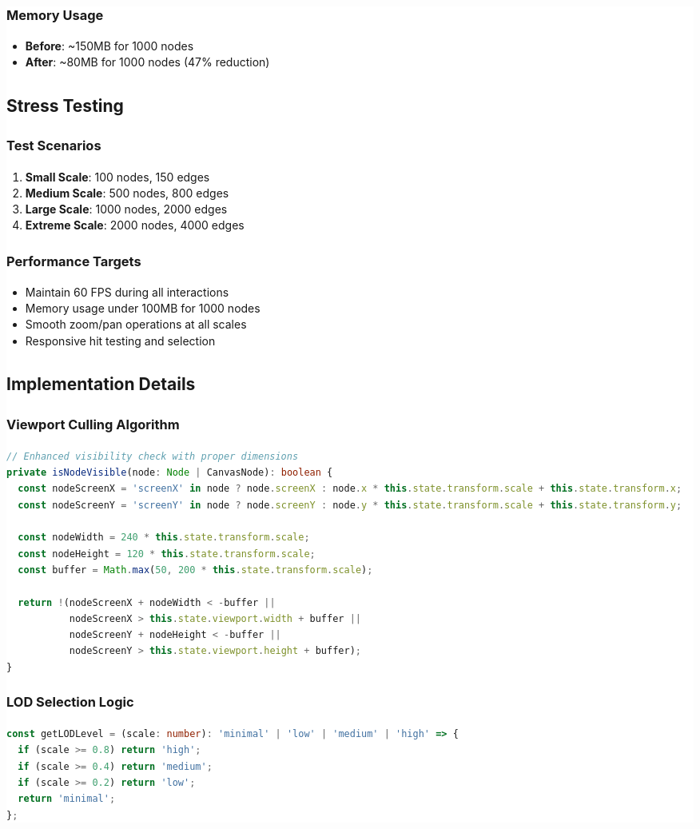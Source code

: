 ### Memory Usage
- **Before**: ~150MB for 1000 nodes
- **After**: ~80MB for 1000 nodes (47% reduction)

## Stress Testing

### Test Scenarios
1. **Small Scale**: 100 nodes, 150 edges
2. **Medium Scale**: 500 nodes, 800 edges  
3. **Large Scale**: 1000 nodes, 2000 edges
4. **Extreme Scale**: 2000 nodes, 4000 edges

### Performance Targets
- Maintain 60 FPS during all interactions
- Memory usage under 100MB for 1000 nodes
- Smooth zoom/pan operations at all scales
- Responsive hit testing and selection

## Implementation Details

### Viewport Culling Algorithm
```typescript
// Enhanced visibility check with proper dimensions
private isNodeVisible(node: Node | CanvasNode): boolean {
  const nodeScreenX = 'screenX' in node ? node.screenX : node.x * this.state.transform.scale + this.state.transform.x;
  const nodeScreenY = 'screenY' in node ? node.screenY : node.y * this.state.transform.scale + this.state.transform.y;
  
  const nodeWidth = 240 * this.state.transform.scale;
  const nodeHeight = 120 * this.state.transform.scale;
  const buffer = Math.max(50, 200 * this.state.transform.scale);
  
  return !(nodeScreenX + nodeWidth < -buffer || 
           nodeScreenX > this.state.viewport.width + buffer ||
           nodeScreenY + nodeHeight < -buffer || 
           nodeScreenY > this.state.viewport.height + buffer);
}
```

### LOD Selection Logic
```typescript
const getLODLevel = (scale: number): 'minimal' | 'low' | 'medium' | 'high' => {
  if (scale >= 0.8) return 'high';
  if (scale >= 0.4) return 'medium';
  if (scale >= 0.2) return 'low';
  return 'minimal';
};
```
